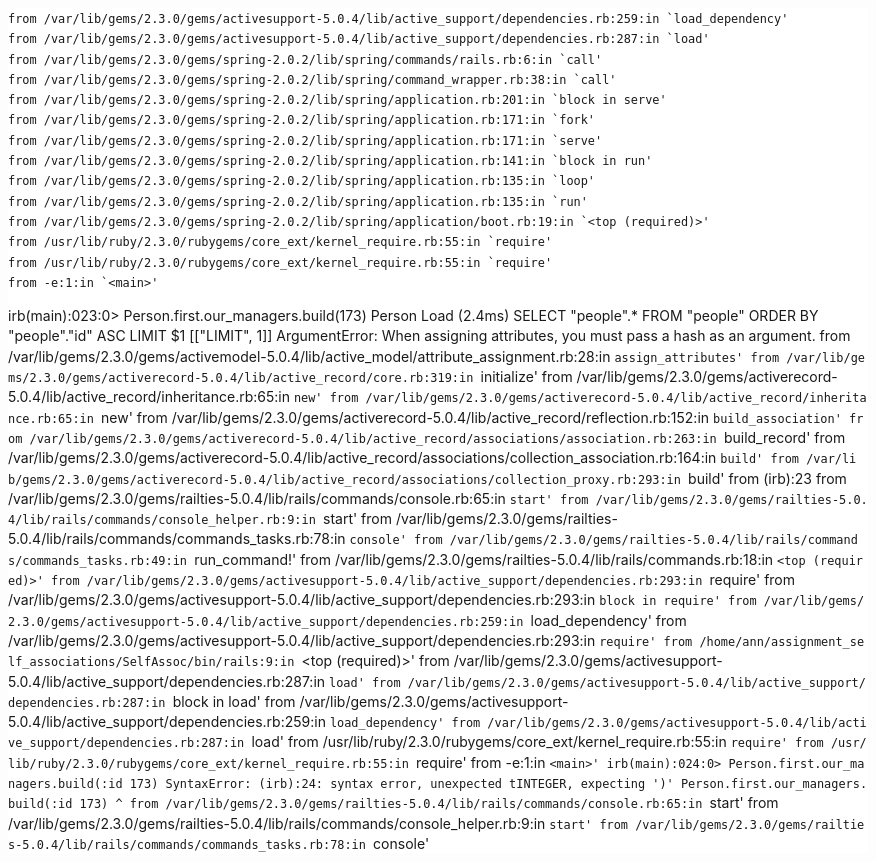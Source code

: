 	from /var/lib/gems/2.3.0/gems/activesupport-5.0.4/lib/active_support/dependencies.rb:259:in `load_dependency'
	from /var/lib/gems/2.3.0/gems/activesupport-5.0.4/lib/active_support/dependencies.rb:287:in `load'
	from /var/lib/gems/2.3.0/gems/spring-2.0.2/lib/spring/commands/rails.rb:6:in `call'
	from /var/lib/gems/2.3.0/gems/spring-2.0.2/lib/spring/command_wrapper.rb:38:in `call'
	from /var/lib/gems/2.3.0/gems/spring-2.0.2/lib/spring/application.rb:201:in `block in serve'
	from /var/lib/gems/2.3.0/gems/spring-2.0.2/lib/spring/application.rb:171:in `fork'
	from /var/lib/gems/2.3.0/gems/spring-2.0.2/lib/spring/application.rb:171:in `serve'
	from /var/lib/gems/2.3.0/gems/spring-2.0.2/lib/spring/application.rb:141:in `block in run'
	from /var/lib/gems/2.3.0/gems/spring-2.0.2/lib/spring/application.rb:135:in `loop'
	from /var/lib/gems/2.3.0/gems/spring-2.0.2/lib/spring/application.rb:135:in `run'
	from /var/lib/gems/2.3.0/gems/spring-2.0.2/lib/spring/application/boot.rb:19:in `<top (required)>'
	from /usr/lib/ruby/2.3.0/rubygems/core_ext/kernel_require.rb:55:in `require'
	from /usr/lib/ruby/2.3.0/rubygems/core_ext/kernel_require.rb:55:in `require'
	from -e:1:in `<main>'
irb(main):023:0> Person.first.our_managers.build(173)
  Person Load (2.4ms)  SELECT  "people".* FROM "people" ORDER BY "people"."id" ASC LIMIT $1  [["LIMIT", 1]]
ArgumentError: When assigning attributes, you must pass a hash as an argument.
	from /var/lib/gems/2.3.0/gems/activemodel-5.0.4/lib/active_model/attribute_assignment.rb:28:in `assign_attributes'
	from /var/lib/gems/2.3.0/gems/activerecord-5.0.4/lib/active_record/core.rb:319:in `initialize'
	from /var/lib/gems/2.3.0/gems/activerecord-5.0.4/lib/active_record/inheritance.rb:65:in `new'
	from /var/lib/gems/2.3.0/gems/activerecord-5.0.4/lib/active_record/inheritance.rb:65:in `new'
	from /var/lib/gems/2.3.0/gems/activerecord-5.0.4/lib/active_record/reflection.rb:152:in `build_association'
	from /var/lib/gems/2.3.0/gems/activerecord-5.0.4/lib/active_record/associations/association.rb:263:in `build_record'
	from /var/lib/gems/2.3.0/gems/activerecord-5.0.4/lib/active_record/associations/collection_association.rb:164:in `build'
	from /var/lib/gems/2.3.0/gems/activerecord-5.0.4/lib/active_record/associations/collection_proxy.rb:293:in `build'
	from (irb):23
	from /var/lib/gems/2.3.0/gems/railties-5.0.4/lib/rails/commands/console.rb:65:in `start'
	from /var/lib/gems/2.3.0/gems/railties-5.0.4/lib/rails/commands/console_helper.rb:9:in `start'
	from /var/lib/gems/2.3.0/gems/railties-5.0.4/lib/rails/commands/commands_tasks.rb:78:in `console'
	from /var/lib/gems/2.3.0/gems/railties-5.0.4/lib/rails/commands/commands_tasks.rb:49:in `run_command!'
	from /var/lib/gems/2.3.0/gems/railties-5.0.4/lib/rails/commands.rb:18:in `<top (required)>'
	from /var/lib/gems/2.3.0/gems/activesupport-5.0.4/lib/active_support/dependencies.rb:293:in `require'
	from /var/lib/gems/2.3.0/gems/activesupport-5.0.4/lib/active_support/dependencies.rb:293:in `block in require'
	from /var/lib/gems/2.3.0/gems/activesupport-5.0.4/lib/active_support/dependencies.rb:259:in `load_dependency'
	from /var/lib/gems/2.3.0/gems/activesupport-5.0.4/lib/active_support/dependencies.rb:293:in `require'
	from /home/ann/assignment_self_associations/SelfAssoc/bin/rails:9:in `<top (required)>'
	from /var/lib/gems/2.3.0/gems/activesupport-5.0.4/lib/active_support/dependencies.rb:287:in `load'
	from /var/lib/gems/2.3.0/gems/activesupport-5.0.4/lib/active_support/dependencies.rb:287:in `block in load'
	from /var/lib/gems/2.3.0/gems/activesupport-5.0.4/lib/active_support/dependencies.rb:259:in `load_dependency'
	from /var/lib/gems/2.3.0/gems/activesupport-5.0.4/lib/active_support/dependencies.rb:287:in `load'
	from /usr/lib/ruby/2.3.0/rubygems/core_ext/kernel_require.rb:55:in `require'
	from /usr/lib/ruby/2.3.0/rubygems/core_ext/kernel_require.rb:55:in `require'
	from -e:1:in `<main>'
irb(main):024:0> Person.first.our_managers.build(:id 173)
SyntaxError: (irb):24: syntax error, unexpected tINTEGER, expecting ')'
Person.first.our_managers.build(:id 173)
                                       ^
	from /var/lib/gems/2.3.0/gems/railties-5.0.4/lib/rails/commands/console.rb:65:in `start'
	from /var/lib/gems/2.3.0/gems/railties-5.0.4/lib/rails/commands/console_helper.rb:9:in `start'
	from /var/lib/gems/2.3.0/gems/railties-5.0.4/lib/rails/commands/commands_tasks.rb:78:in `console'